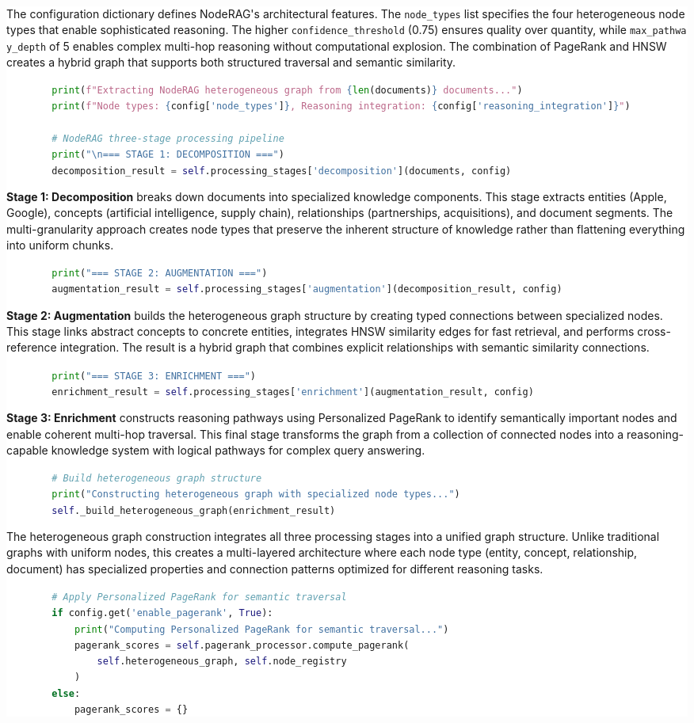 The configuration dictionary defines NodeRAG's architectural features. The `node_types` list specifies the four heterogeneous node types that enable sophisticated reasoning. The higher `confidence_threshold` (0.75) ensures quality over quantity, while `max_pathway_depth` of 5 enables complex multi-hop reasoning without computational explosion. The combination of PageRank and HNSW creates a hybrid graph that supports both structured traversal and semantic similarity.

```python
        print(f"Extracting NodeRAG heterogeneous graph from {len(documents)} documents...")
        print(f"Node types: {config['node_types']}, Reasoning integration: {config['reasoning_integration']}")

        # NodeRAG three-stage processing pipeline
        print("\n=== STAGE 1: DECOMPOSITION ===")
        decomposition_result = self.processing_stages['decomposition'](documents, config)
```

**Stage 1: Decomposition** breaks down documents into specialized knowledge components. This stage extracts entities (Apple, Google), concepts (artificial intelligence, supply chain), relationships (partnerships, acquisitions), and document segments. The multi-granularity approach creates node types that preserve the inherent structure of knowledge rather than flattening everything into uniform chunks.

```python
        print("=== STAGE 2: AUGMENTATION ===")
        augmentation_result = self.processing_stages['augmentation'](decomposition_result, config)
```

**Stage 2: Augmentation** builds the heterogeneous graph structure by creating typed connections between specialized nodes. This stage links abstract concepts to concrete entities, integrates HNSW similarity edges for fast retrieval, and performs cross-reference integration. The result is a hybrid graph that combines explicit relationships with semantic similarity connections.

```python
        print("=== STAGE 3: ENRICHMENT ===")
        enrichment_result = self.processing_stages['enrichment'](augmentation_result, config)

```

**Stage 3: Enrichment** constructs reasoning pathways using Personalized PageRank to identify semantically important nodes and enable coherent multi-hop traversal. This final stage transforms the graph from a collection of connected nodes into a reasoning-capable knowledge system with logical pathways for complex query answering.

```python
        # Build heterogeneous graph structure
        print("Constructing heterogeneous graph with specialized node types...")
        self._build_heterogeneous_graph(enrichment_result)
```

The heterogeneous graph construction integrates all three processing stages into a unified graph structure. Unlike traditional graphs with uniform nodes, this creates a multi-layered architecture where each node type (entity, concept, relationship, document) has specialized properties and connection patterns optimized for different reasoning tasks.

```python
        # Apply Personalized PageRank for semantic traversal
        if config.get('enable_pagerank', True):
            print("Computing Personalized PageRank for semantic traversal...")
            pagerank_scores = self.pagerank_processor.compute_pagerank(
                self.heterogeneous_graph, self.node_registry
            )
        else:
            pagerank_scores = {}

```
